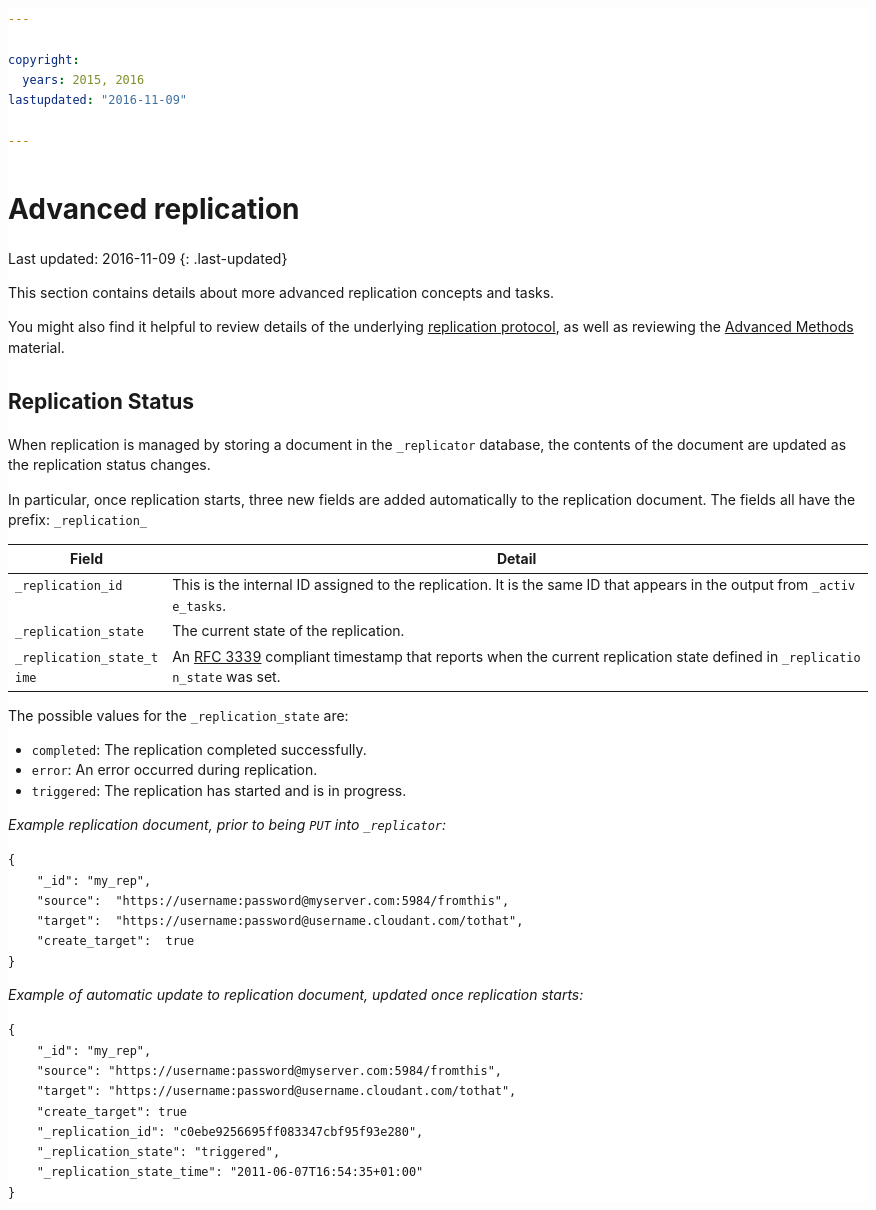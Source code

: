 ```yaml
---

copyright:
  years: 2015, 2016
lastupdated: "2016-11-09"

---
```


# Advanced replication

Last updated: 2016-11-09
{: .last-updated}

This section contains details about more advanced replication concepts and tasks.

You might also find it helpful to review details of the underlying
[replication protocol](http://dataprotocols.org/couchdb-replication/),
as well as reviewing the [Advanced Methods](advanced.html) material.

## Replication Status

When replication is managed by storing a document in the `_replicator` database,
the contents of the document are updated as the replication status changes.

In particular, once replication starts, three new fields are added automatically to the replication document. The fields all have the prefix: `_replication_`

Field | Detail
------|-------
`_replication_id` | This is the internal ID assigned to the replication. It is the same ID that appears in the output from `_active_tasks`.
`_replication_state` | The current state of the replication.
`_replication_state_time` | An [RFC 3339](https://www.ietf.org/rfc/rfc3339.txt) compliant timestamp that reports when the current replication state defined in `_replication_state` was set.

The possible values for the `_replication_state` are:

-	`completed`: The replication completed successfully.
-	`error`: An error occurred during replication.
-	`triggered`: The replication has started and is in progress.

_Example replication document, prior to being `PUT` into `_replicator`:_

	{
		"_id": "my_rep",
		"source":  "https://username:password@myserver.com:5984/fromthis",
		"target":  "https://username:password@username.cloudant.com/tothat",
		"create_target":  true
	}

_Example of automatic update to replication document, updated once replication starts:_

	{
		"_id": "my_rep",
		"source": "https://username:password@myserver.com:5984/fromthis",
		"target": "https://username:password@username.cloudant.com/tothat",
		"create_target": true
		"_replication_id": "c0ebe9256695ff083347cbf95f93e280",
		"_replication_state": "triggered",
		"_replication_state_time": "2011-06-07T16:54:35+01:00"
	}
